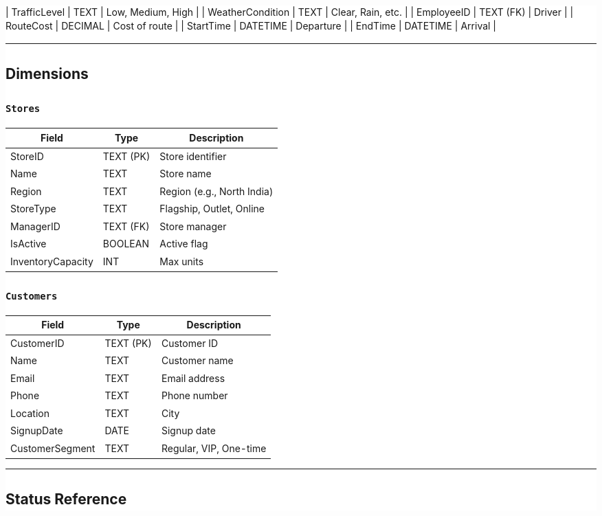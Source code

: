 | TrafficLevel     | TEXT      | Low, Medium, High    |
| WeatherCondition | TEXT      | Clear, Rain, etc.    |
| EmployeeID       | TEXT (FK) | Driver               |
| RouteCost        | DECIMAL   | Cost of route        |
| StartTime        | DATETIME  | Departure            |
| EndTime          | DATETIME  | Arrival              |

---

## Dimensions

### `Stores`

| Field             | Type      | Description                |
| ----------------- | --------- | -------------------------- |
| StoreID           | TEXT (PK) | Store identifier           |
| Name              | TEXT      | Store name                 |
| Region            | TEXT      | Region (e.g., North India) |
| StoreType         | TEXT      | Flagship, Outlet, Online   |
| ManagerID         | TEXT (FK) | Store manager              |
| IsActive          | BOOLEAN   | Active flag                |
| InventoryCapacity | INT       | Max units                  |

### `Customers`

| Field           | Type      | Description            |
| --------------- | --------- | ---------------------- |
| CustomerID      | TEXT (PK) | Customer ID            |
| Name            | TEXT      | Customer name          |
| Email           | TEXT      | Email address          |
| Phone           | TEXT      | Phone number           |
| Location        | TEXT      | City                   |
| SignupDate      | DATE      | Signup date            |
| CustomerSegment | TEXT      | Regular, VIP, One-time |

---

## Status Reference
